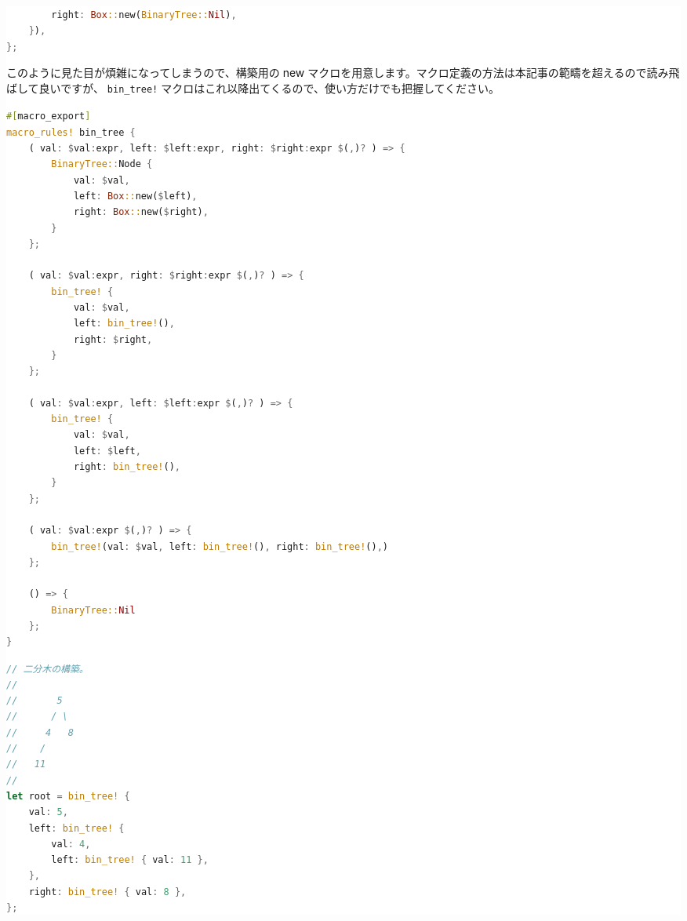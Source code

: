 ```rust 構築
        right: Box::new(BinaryTree::Nil),
    }),
};
```

このように見た目が煩雑になってしまうので、構築用の new マクロを用意します。マクロ定義の方法は本記事の範疇を超えるので読み飛ばして良いですが、 `bin_tree!` マクロはこれ以降出てくるので、使い方だけでも把握してください。

```rust 構築用のマクロ定義
#[macro_export]
macro_rules! bin_tree {
    ( val: $val:expr, left: $left:expr, right: $right:expr $(,)? ) => {
        BinaryTree::Node {
            val: $val,
            left: Box::new($left),
            right: Box::new($right),
        }
    };

    ( val: $val:expr, right: $right:expr $(,)? ) => {
        bin_tree! {
            val: $val,
            left: bin_tree!(),
            right: $right,
        }
    };

    ( val: $val:expr, left: $left:expr $(,)? ) => {
        bin_tree! {
            val: $val,
            left: $left,
            right: bin_tree!(),
        }
    };

    ( val: $val:expr $(,)? ) => {
        bin_tree!(val: $val, left: bin_tree!(), right: bin_tree!(),)
    };

    () => {
        BinaryTree::Nil
    };
}
```

```rust bin_tree! マクロの使い方
// 二分木の構築。
//
//       5
//      / \
//     4   8
//    /
//   11
//
let root = bin_tree! {
    val: 5,
    left: bin_tree! {
        val: 4,
        left: bin_tree! { val: 11 },
    },
    right: bin_tree! { val: 8 },
};
```
